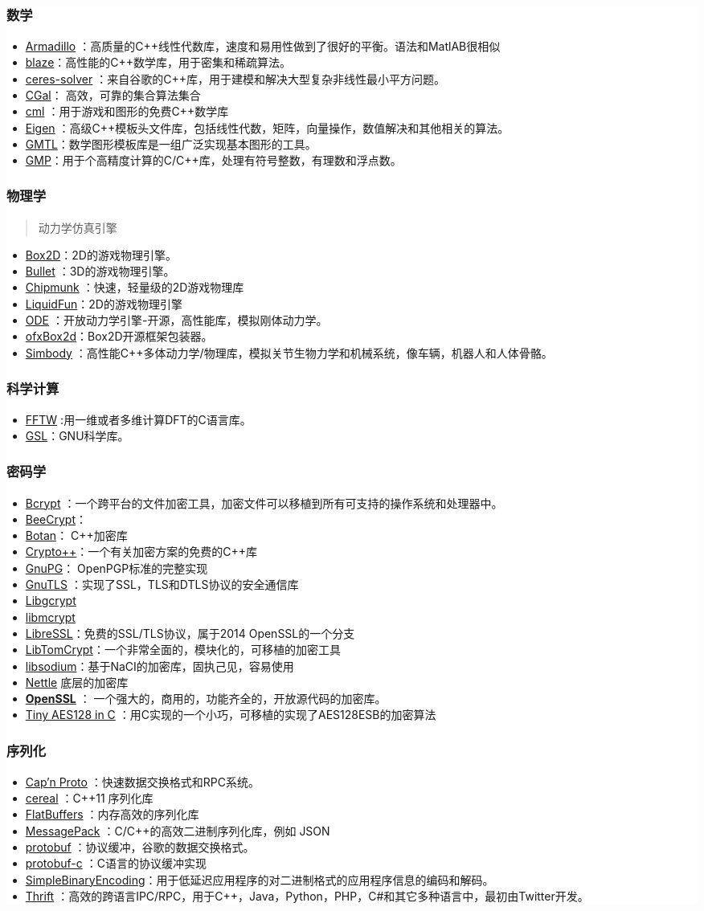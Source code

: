 ### 数学
  - [Armadillo](http://arma.sourceforge.net/) ：高质量的C++线性代数库，速度和易用性做到了很好的平衡。语法和MatlAB很相似
  - [blaze](https://code.google.com/p/blaze-lib/)：高性能的C++数学库，用于密集和稀疏算法。
  - [ceres-solver](http://ceres-solver.org/) ：来自谷歌的C++库，用于建模和解决大型复杂非线性最小平方问题。
  - [CGal](http://www.cgal.org/)： 高效，可靠的集合算法集合
  - [cml](http://cmldev.net/) ：用于游戏和图形的免费C++数学库
  - [Eigen](http://eigen.tuxfamily.org/) ：高级C++模板头文件库，包括线性代数，矩阵，向量操作，数值解决和其他相关的算法。
  - [GMTL](http://ggt.sourceforge.net/)：数学图形模板库是一组广泛实现基本图形的工具。
  - [GMP](https://gmplib.org/)：用于个高精度计算的C/C++库，处理有符号整数，有理数和浮点数。

### 物理学
  >动力学仿真引擎

  - [Box2D](https://code.google.com/p/box2d/)：2D的游戏物理引擎。
  - [Bullet](https://github.com/bulletphysics/bullet3) ：3D的游戏物理引擎。
  - [Chipmunk](https://github.com/slembcke/Chipmunk2D) ：快速，轻量级的2D游戏物理库
  - [LiquidFun](https://github.com/google/liquidfun)：2D的游戏物理引擎
  - [ODE](http://www.ode.org/) ：开放动力学引擎-开源，高性能库，模拟刚体动力学。
  - [ofxBox2d](https://github.com/vanderlin/ofxBox2d)：Box2D开源框架包装器。
  - [Simbody](https://github.com/simbody/simbody) ：高性能C++多体动力学/物理库，模拟关节生物力学和机械系统，像车辆，机器人和人体骨骼。

### 科学计算
  - [FFTW](http://www.fftw.org/) :用一维或者多维计算DFT的C语言库。
  - [GSL](http://www.gnu.org/software/gsl/)：GNU科学库。

### 密码学
  - [Bcrypt](http://bcrypt.sourceforge.net/) ：一个跨平台的文件加密工具，加密文件可以移植到所有可支持的操作系统和处理器中。
  - [BeeCrypt](https://github.com/fffaraz/awesome-cpp/blob/master)：
  - [Botan](http://botan.randombit.net/)： C++加密库
  - [Crypto++](http://www.cryptopp.com/)：一个有关加密方案的免费的C++库
  - [GnuPG](https://www.gnupg.org/)： OpenPGP标准的完整实现
  - [GnuTLS](http://www.gnutls.org/) ：实现了SSL，TLS和DTLS协议的安全通信库
  - [Libgcrypt](http://www.gnu.org/software/libgcrypt/%20target=)
  - [libmcrypt](https://github.com/fffaraz/awesome-cpp/blob/master)
  - [LibreSSL](http://www.libressl.org/)：免费的SSL/TLS协议，属于2014 OpenSSL的一个分支
  - [LibTomCrypt](https://github.com/libtom/libtomcrypt)：一个非常全面的，模块化的，可移植的加密工具
  - [libsodium](https://github.com/jedisct1/libsodium)：基于NaCI的加密库，固执己见，容易使用
  - [Nettle](http://www.lysator.liu.se/~nisse/nettle/) 底层的加密库
  - **[OpenSSL](http://www.openssl.org/)** ： 一个强大的，商用的，功能齐全的，开放源代码的加密库。
  - [Tiny AES128 in C](https://github.com/kokke/tiny-AES128-C) ：用C实现的一个小巧，可移植的实现了AES128ESB的加密算法

### 序列化
  - [Cap’n Proto](http://kentonv.github.io/capnproto/) ：快速数据交换格式和RPC系统。
  - [cereal](https://github.com/USCiLab/cereal) ：C++11 序列化库
  - [FlatBuffers](https://github.com/google/flatbuffers) ：内存高效的序列化库
  - [MessagePack](https://github.com/msgpack/msgpack-c) ：C/C++的高效二进制序列化库，例如 JSON
  - [protobuf](http://code.google.com/p/protobuf/) ：协议缓冲，谷歌的数据交换格式。
  - [protobuf-c](https://github.com/protobuf-c/protobuf-c) ：C语言的协议缓冲实现
  - [SimpleBinaryEncoding](https://github.com/real-logic/simple-binary-encoding)：用于低延迟应用程序的对二进制格式的应用程序信息的编码和解码。
  - [Thrift](https://thrift.apache.org/) ：高效的跨语言IPC/RPC，用于C++，Java，Python，PHP，C#和其它多种语言中，最初由Twitter开发。
